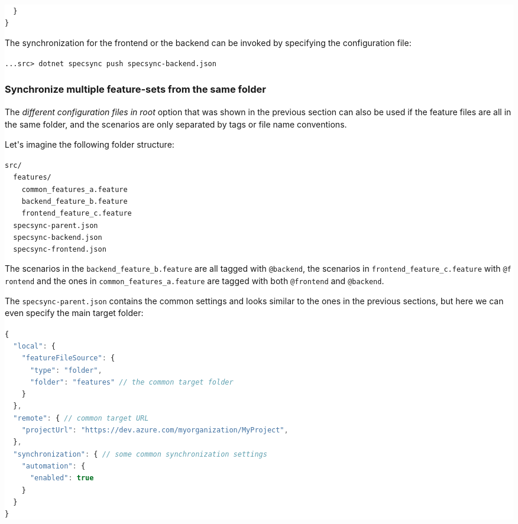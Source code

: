 ```javascript
  }
}
```

The synchronization for the frontend or the backend can be invoked by specifying the configuration file:

```text
...src> dotnet specsync push specsync-backend.json
```

### Synchronize multiple feature-sets from the same folder <a href="multiple-feature-set-same-folder" id="multiple-feature-set-same-folder"></a>

The *different configuration files in root* option that was shown in the previous section can also be used if the feature files are all in the same folder, and the scenarios are only separated by tags or file name conventions.

Let's imagine the following folder structure:

```text
src/
  features/
    common_features_a.feature
    backend_feature_b.feature
    frontend_feature_c.feature
  specsync-parent.json
  specsync-backend.json
  specsync-frontend.json
```

The scenarios in the `backend_feature_b.feature` are all tagged with `@backend`, the scenarios in `frontend_feature_c.feature` with `@frontend` and the ones in `common_features_a.feature` are tagged with both `@frontend` and `@backend`. 

The `specsync-parent.json` contains the common settings and looks similar to the ones in the previous sections, but here we can even specify the main target folder:

```javascript
{
  "local": {
    "featureFileSource": {
      "type": "folder",
      "folder": "features" // the common target folder
    }
  },
  "remote": { // common target URL
    "projectUrl": "https://dev.azure.com/myorganization/MyProject",
  },
  "synchronization": { // some common synchronization settings
    "automation": {
      "enabled": true
    }
  }
}
```
